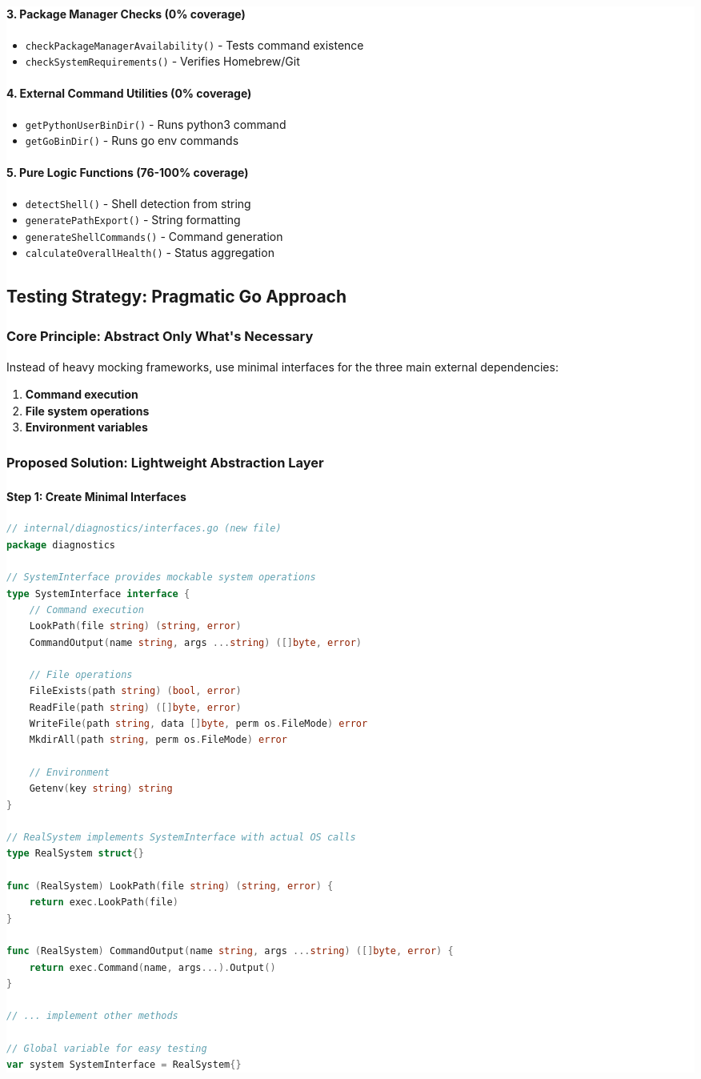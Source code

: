 #### 3. Package Manager Checks (0% coverage)
- `checkPackageManagerAvailability()` - Tests command existence
- `checkSystemRequirements()` - Verifies Homebrew/Git

#### 4. External Command Utilities (0% coverage)
- `getPythonUserBinDir()` - Runs python3 command
- `getGoBinDir()` - Runs go env commands

#### 5. Pure Logic Functions (76-100% coverage)
- `detectShell()` - Shell detection from string
- `generatePathExport()` - String formatting
- `generateShellCommands()` - Command generation
- `calculateOverallHealth()` - Status aggregation

## Testing Strategy: Pragmatic Go Approach

### Core Principle: Abstract Only What's Necessary

Instead of heavy mocking frameworks, use minimal interfaces for the three main external dependencies:

1. **Command execution**
2. **File system operations**
3. **Environment variables**

### Proposed Solution: Lightweight Abstraction Layer

#### Step 1: Create Minimal Interfaces

```go
// internal/diagnostics/interfaces.go (new file)
package diagnostics

// SystemInterface provides mockable system operations
type SystemInterface interface {
    // Command execution
    LookPath(file string) (string, error)
    CommandOutput(name string, args ...string) ([]byte, error)

    // File operations
    FileExists(path string) (bool, error)
    ReadFile(path string) ([]byte, error)
    WriteFile(path string, data []byte, perm os.FileMode) error
    MkdirAll(path string, perm os.FileMode) error

    // Environment
    Getenv(key string) string
}

// RealSystem implements SystemInterface with actual OS calls
type RealSystem struct{}

func (RealSystem) LookPath(file string) (string, error) {
    return exec.LookPath(file)
}

func (RealSystem) CommandOutput(name string, args ...string) ([]byte, error) {
    return exec.Command(name, args...).Output()
}

// ... implement other methods

// Global variable for easy testing
var system SystemInterface = RealSystem{}
```